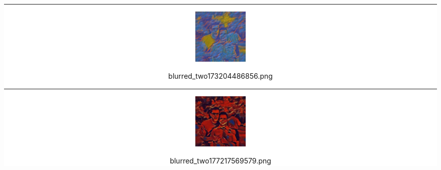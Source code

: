 ***

<p align="center">  <img width="100" height="100" src="blurred_two173204486856.png?"> </p><p align="center">blurred_two173204486856.png</p>

***

<p align="center">  <img width="100" height="100" src="blurred_two177217569579.png?"> </p><p align="center">blurred_two177217569579.png</p>
